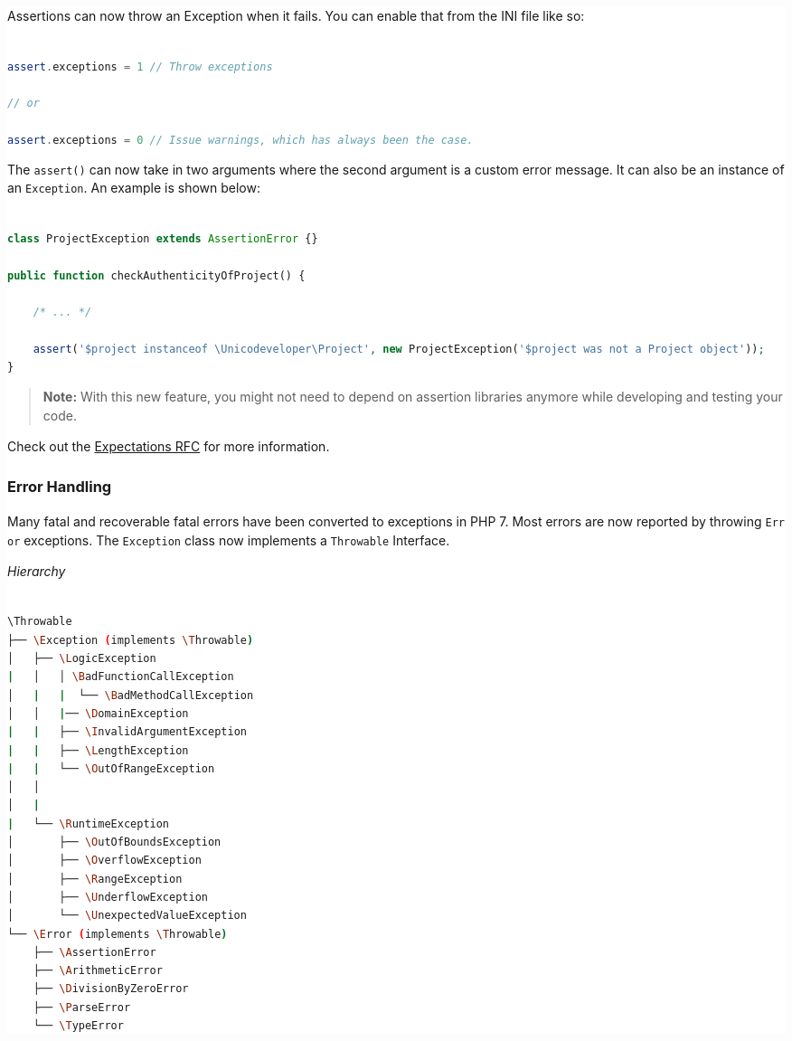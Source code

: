 Assertions can now throw an Exception when it fails. You can enable that from the INI file like so:

```php

assert.exceptions = 1 // Throw exceptions

// or

assert.exceptions = 0 // Issue warnings, which has always been the case.

```

The `assert()` can now take in two arguments where the second argument is a custom error message. It can also be an instance of an `Exception`. An example is shown below:

```php

class ProjectException extends AssertionError {}

public function checkAuthenticityOfProject() {
    
    /* ... */

    assert('$project instanceof \Unicodeveloper\Project', new ProjectException('$project was not a Project object'));
}

```

> **Note:** With this new feature, you might not need to depend on assertion libraries anymore while developing and testing your code.

Check out the [Expectations RFC](https://wiki.php.net/rfc/expectations) for more information.

### Error Handling

Many fatal and recoverable fatal errors have been converted to exceptions in PHP 7. Most errors are now reported by throwing `Error` exceptions. The `Exception` class now implements a `Throwable` Interface.

_Hierarchy_

```bash

\Throwable
├── \Exception (implements \Throwable)
│   ├── \LogicException
|   │   │ \BadFunctionCallException
│   |   |  └── \BadMethodCallException
│   │   |── \DomainException
|   |   ├── \InvalidArgumentException
|   |   ├── \LengthException
|   |   └── \OutOfRangeException
│   │  
│   |   
|   └── \RuntimeException
│       ├── \OutOfBoundsException
│       ├── \OverflowException
│       ├── \RangeException
│       ├── \UnderflowException
│       └── \UnexpectedValueException
└── \Error (implements \Throwable)
    ├── \AssertionError
    ├── \ArithmeticError
    ├── \DivisionByZeroError
    ├── \ParseError
    └── \TypeError

```